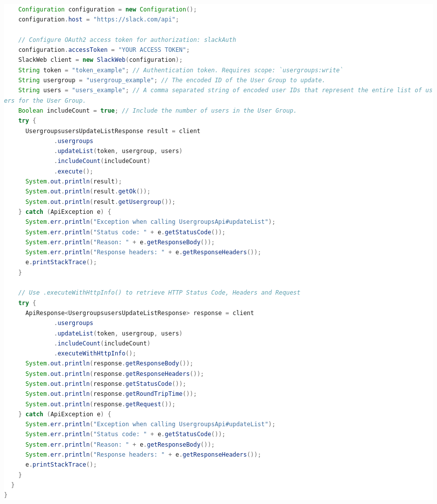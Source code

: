 ```java
    Configuration configuration = new Configuration();
    configuration.host = "https://slack.com/api";
    
    // Configure OAuth2 access token for authorization: slackAuth
    configuration.accessToken = "YOUR ACCESS TOKEN";
    SlackWeb client = new SlackWeb(configuration);
    String token = "token_example"; // Authentication token. Requires scope: `usergroups:write`
    String usergroup = "usergroup_example"; // The encoded ID of the User Group to update.
    String users = "users_example"; // A comma separated string of encoded user IDs that represent the entire list of users for the User Group.
    Boolean includeCount = true; // Include the number of users in the User Group.
    try {
      UsergroupsusersUpdateListResponse result = client
              .usergroups
              .updateList(token, usergroup, users)
              .includeCount(includeCount)
              .execute();
      System.out.println(result);
      System.out.println(result.getOk());
      System.out.println(result.getUsergroup());
    } catch (ApiException e) {
      System.err.println("Exception when calling UsergroupsApi#updateList");
      System.err.println("Status code: " + e.getStatusCode());
      System.err.println("Reason: " + e.getResponseBody());
      System.err.println("Response headers: " + e.getResponseHeaders());
      e.printStackTrace();
    }

    // Use .executeWithHttpInfo() to retrieve HTTP Status Code, Headers and Request
    try {
      ApiResponse<UsergroupsusersUpdateListResponse> response = client
              .usergroups
              .updateList(token, usergroup, users)
              .includeCount(includeCount)
              .executeWithHttpInfo();
      System.out.println(response.getResponseBody());
      System.out.println(response.getResponseHeaders());
      System.out.println(response.getStatusCode());
      System.out.println(response.getRoundTripTime());
      System.out.println(response.getRequest());
    } catch (ApiException e) {
      System.err.println("Exception when calling UsergroupsApi#updateList");
      System.err.println("Status code: " + e.getStatusCode());
      System.err.println("Reason: " + e.getResponseBody());
      System.err.println("Response headers: " + e.getResponseHeaders());
      e.printStackTrace();
    }
  }
}

```
